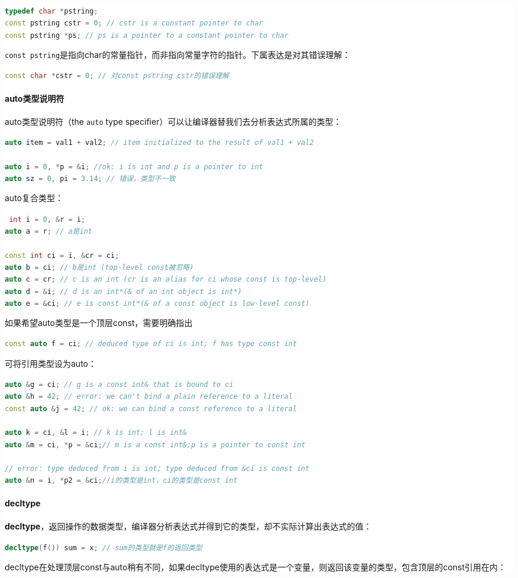 
```c++
typedef char *pstring;
const pstring cstr = 0; // cstr is a constant pointer to char
const pstring *ps; // ps is a pointer to a constant pointer to char
```
`const pstring`是指向char的常量指针，而非指向常量字符的指针。下属表达是对其错误理解：

```c++
const char *cstr = 0; // 对const pstring cstr的错误理解
```

#### auto类型说明符

auto类型说明符（the `auto` type specifier）可以让编译器替我们去分析表达式所属的类型：
```c
auto item = val1 + val2; // item initialized to the result of val1 + val2

auto i = 0, *p = &i; //ok: i is int and p is a pointer to int
auto sz = 0, pi = 3.14; // 错误，类型不一致
```

auto复合类型：

```c++
 int i = 0, &r = i;
auto a = r; // a是int

const int ci = i, &cr = ci;
auto b = ci; // b是int (top-level const被忽略)
auto c = cr; // c is an int (cr is an alias for ci whose const is top-level)
auto d = &i; // d is an int*(& of an int object is int*)
auto e = &ci; // e is const int*(& of a const object is low-level const)
```
如果希望auto类型是一个顶层const，需要明确指出
```c++
const auto f = ci; // deduced type of ci is int; f has type const int
```
可将引用类型设为auto：
```c++
auto &g = ci; // g is a const int& that is bound to ci
auto &h = 42; // error: we can't bind a plain reference to a literal
const auto &j = 42; // ok: we can bind a const reference to a literal

auto k = ci, &l = i; // k is int; l is int&
auto &m = ci, *p = &ci;// m is a const int&;p is a pointer to const int

// error: type deduced from i is int; type deduced from &ci is const int
auto &n = i, *p2 = &ci;//i的类型是int，ci的类型是const int
```

#### decltype

**decltype**，返回操作的数据类型，编译器分析表达式并得到它的类型，却不实际计算出表达式的值：

```c++
decltype(f()) sum = x; // sum的类型就是f的返回类型
```
decltype在处理顶层const与auto稍有不同，如果decltype使用的表达式是一个变量，则返回该变量的类型，包含顶层的const引用在内：
